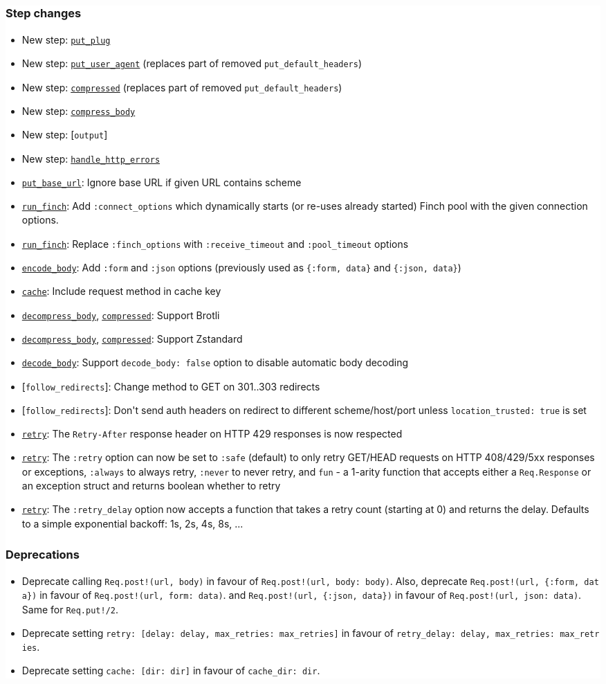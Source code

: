 ### Step changes

  * New step: [`put_plug`]

  * New step: [`put_user_agent`] (replaces part of removed `put_default_headers`)

  * New step: [`compressed`] (replaces part of removed `put_default_headers`)

  * New step: [`compress_body`]

  * New step: [`output`]

  * New step: [`handle_http_errors`]

  * [`put_base_url`]: Ignore base URL if given URL contains scheme

  * [`run_finch`]: Add `:connect_options` which dynamically starts (or re-uses already started)
    Finch pool with the given connection options.

  * [`run_finch`]: Replace `:finch_options` with `:receive_timeout` and `:pool_timeout` options

  * [`encode_body`]: Add `:form` and `:json` options (previously used as `{:form, data}` and
    `{:json, data}`)

  * [`cache`]: Include request method in cache key

  * [`decompress_body`], [`compressed`]: Support Brotli

  * [`decompress_body`], [`compressed`]: Support Zstandard

  * [`decode_body`]: Support `decode_body: false` option to disable automatic body decoding

  * [`follow_redirects`]: Change method to GET on 301..303 redirects

  * [`follow_redirects`]: Don't send auth headers on redirect to different scheme/host/port
    unless `location_trusted: true` is set

  * [`retry`]: The `Retry-After` response header on HTTP 429 responses is now respected

  * [`retry`]: The `:retry` option can now be set to `:safe` (default) to only retry GET/HEAD
    requests on HTTP 408/429/5xx responses or exceptions, `:always` to always retry, `:never` to never
    retry, and `fun` - a 1-arity function that accepts either a `Req.Response` or an exception
    struct and returns boolean whether to retry

  * [`retry`]: The `:retry_delay` option now accepts a function that takes a retry count (starting at 0)
    and returns the delay. Defaults to a simple exponential backoff: 1s, 2s, 4s, 8s, ...

### Deprecations

  * Deprecate calling `Req.post!(url, body)` in favour of `Req.post!(url, body: body)`.
    Also, deprecate `Req.post!(url, {:form, data})` in favour of `Req.post!(url, form: data)`.
    and `Req.post!(url, {:json, data})` in favour of `Req.post!(url, json: data)`. Same for
    `Req.put!/2`.

  * Deprecate setting `retry: [delay: delay, max_retries: max_retries]`
    in favour of `retry_delay: delay, max_retries: max_retries`.

  * Deprecate setting `cache: [dir: dir]` in favour of `cache_dir: dir`.


[resp_json]: https://hexdocs.pm/req/Req.Response.html#json/2
[`auth`]:                https://hexdocs.pm/req/Req.Steps.html#auth/1
[`cache`]:               https://hexdocs.pm/req/Req.Steps.html#cache/1
[`compress_body`]:       https://hexdocs.pm/req/Req.Steps.html#compress_body/1
[`compressed`]:          https://hexdocs.pm/req/Req.Steps.html#compressed/1
[`decode_body`]:         https://hexdocs.pm/req/Req.Steps.html#decode_body/1
[`decompress_body`]:     https://hexdocs.pm/req/Req.Steps.html#decompress_body/1
[`compress_body`]:       https://hexdocs.pm/req/Req.Steps.html#compress_body/1
[`encode_body`]:         https://hexdocs.pm/req/Req.Steps.html#encode_body/1
[`redirect`]:            https://hexdocs.pm/req/Req.Steps.html#redirect/1
[`handle_http_errors`]:  https://hexdocs.pm/req/Req.Steps.html#handle_http_errors/1
[`put_base_url`]:        https://hexdocs.pm/req/Req.Steps.html#put_base_url/1
[`put_params`]:          https://hexdocs.pm/req/Req.Steps.html#put_params/1
[`put_path_params`]:     https://hexdocs.pm/req/Req.Steps.html#put_path_params/1
[`put_plug`]:            https://hexdocs.pm/req/Req.Steps.html#put_plug/1
[`run_plug`]:            https://hexdocs.pm/req/Req.Steps.html#run_plug/1
[`put_user_agent`]:      https://hexdocs.pm/req/Req.Steps.html#put_user_agent/1
[`put_range`]:           https://hexdocs.pm/req/Req.Steps.html#put_range/1
[`retry`]:               https://hexdocs.pm/req/Req.Steps.html#retry/1
[`run_finch`]:           https://hexdocs.pm/req/Req.Steps.html#run_finch/1
[`checksum`]:            https://hexdocs.pm/req/Req.Steps.html#checksum/1
[`verify_checksum`]:     https://hexdocs.pm/req/Req.Steps.html#verify_checksum/1
[`put_aws_sigv4`]:       https://hexdocs.pm/req/Req.Steps.html#put_aws_sigv4/1
[`Req`]:                        https://hexdocs.pm/req/Req.html
[`Req.new/1`]:                  https://hexdocs.pm/req/Req.html#new/1
[`Req.request/2`]:              https://hexdocs.pm/req/Req.html#request/2
[`Req.run/2`]:                  https://hexdocs.pm/req/Req.html#run/2
[`Req.run!/2`]:                 https://hexdocs.pm/req/Req.html#run!/2
[`Req.merge/2`]:                https://hexdocs.pm/req/Req.html#merge/2
[`Req.parse_message/2`]:        https://hexdocs.pm/req/Req.html#merge/2
[`Req.cancel_async_request/1`]: https://hexdocs.pm/req/Req.html#merge/2
[`Req.Request`]:                   https://hexdocs.pm/req/Req.Request.html
[`Req.Request.new/1`]:             https://hexdocs.pm/req/Req.Request.html#new/1
[`Req.Request.run_request/1`]:     https://hexdocs.pm/req/Req.Request.html#run_request/1
[`Req.Request.get_option/3`]:      https://hexdocs.pm/req/Req.Request.html#get_option/3
[`Req.Request.get_option_lazy/2`]: https://hexdocs.pm/req/Req.Request.html#get_option_lazy/2
[`Req.Request.fetch_option/2`]:    https://hexdocs.pm/req/Req.Request.html#fetch_option/2
[`Req.Request.fetch_option!/2`]:   https://hexdocs.pm/req/Req.Request.html#fetch_option!/2
[`Req.Request.delete_option/2`]:   https://hexdocs.pm/req/Req.Request.html#delete_option/2
[`Req.Request.drop_options/2`]:    https://hexdocs.pm/req/Req.Request.html#drop_options/2
[`Req.Request.update_private/4`]:  https://hexdocs.pm/req/Req.Request.html#update_private/4
[`Req.Response`]:                  https://hexdocs.pm/req/Req.Response.html
[`Req.Response.get_header/2`]:     https://hexdocs.pm/req/Req.Response.html#get_response/2
[`Req.Response.delete_header/2`]:  https://hexdocs.pm/req/Req.Response.html#delete_header/2
[`Req.Response.update_private/4`]: https://hexdocs.pm/req/Req.Response.html#update_private/4
[`Req.Response.Async`]:            https://hexdocs.pm/req/Req.Response.Async.html
[`Req.Test`]: https://hexdocs.pm/req/Req.Test.html
[`Req.Test.stub/2`]: https://hexdocs.pm/req/Req.Test.html#stub/2
[`Req.Test.json/2`]: https://hexdocs.pm/req/Req.Test.html#json/2
[`Req.Test.html/2`]: https://hexdocs.pm/req/Req.Test.html#html/2
[`Req.Test.text/2`]: https://hexdocs.pm/req/Req.Test.html#text/2
[`Req.Test.allow/3`]: https://hexdocs.pm/req/Req.Test.html#allow/3
[`Req.Test.transport_error/2`]: https://hexdocs.pm/req/Req.Test.html#transport_error/2
[`Req.Test.expect/3`]: https://hexdocs.pm/req/Req.Test.html#expect/3
[`Req.Test.verify!/0`]: https://hexdocs.pm/req/Req.Test.html#verify!/0
[`Req.Test.verify!/1`]: https://hexdocs.pm/req/Req.Test.html#verify!/1
[`Req.Test.verify_on_exit!/1`]: https://hexdocs.pm/req/Req.Test.html#verify_on_exit!/1
[`Req.Test.set_req_test_from_context/1`]: https://hexdocs.pm/req/Req.Test.html#set_req_test_from_context/1
[`Req.Test.set_req_test_to_private/1`]: https://hexdocs.pm/req/Req.Test.html#set_req_test_to_private/1
[`Req.Test.set_req_test_to_shared/1`]: https://hexdocs.pm/req/Req.Test.html#set_req_test_to_shared/1
[`Req.Steps`]:   https://hexdocs.pm/req/Req.Steps.html
[`Req.TransportError`]: https://hexdocs.pm/req/Req.TransportError.html
[`Req.HTTPError`]: https://hexdocs.pm/req/Req.HTTPError.html
[`Req.TooManyRedirectsError`]: https://hexdocs.pm/req/Req.TooManyRedirectsError.html
[`Req.DecompressError`]: https://hexdocs.pm/req/Req.DecompressError.html
[`Req.ArchiveError`]: https://hexdocs.pm/req/Req.ArchiveError.html
[`Enumerable`]:  https://hexdocs.pm/elixir/Enumerable.html
[`Collectable`]: https://hexdocs.pm/elixir/Collectable.html